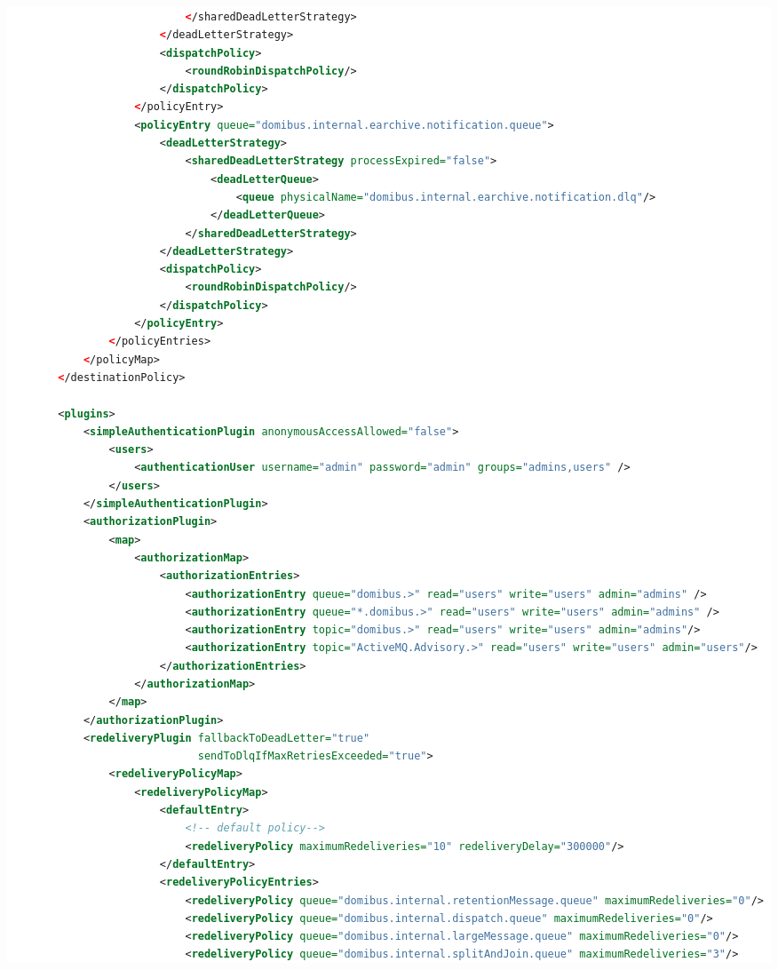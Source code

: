 ```xml
                            </sharedDeadLetterStrategy>
                        </deadLetterStrategy>
                        <dispatchPolicy>
                            <roundRobinDispatchPolicy/>
                        </dispatchPolicy>
                    </policyEntry>
                    <policyEntry queue="domibus.internal.earchive.notification.queue">
                        <deadLetterStrategy>
                            <sharedDeadLetterStrategy processExpired="false">
                                <deadLetterQueue>
                                    <queue physicalName="domibus.internal.earchive.notification.dlq"/>
                                </deadLetterQueue>
                            </sharedDeadLetterStrategy>
                        </deadLetterStrategy>
                        <dispatchPolicy>
                            <roundRobinDispatchPolicy/>
                        </dispatchPolicy>
                    </policyEntry>
                </policyEntries>
            </policyMap>
        </destinationPolicy>

        <plugins>
            <simpleAuthenticationPlugin anonymousAccessAllowed="false">
                <users>
                    <authenticationUser username="admin" password="admin" groups="admins,users" />
                </users>
            </simpleAuthenticationPlugin>
            <authorizationPlugin>
                <map>
                    <authorizationMap>
                        <authorizationEntries>
                            <authorizationEntry queue="domibus.>" read="users" write="users" admin="admins" />
                            <authorizationEntry queue="*.domibus.>" read="users" write="users" admin="admins" />
                            <authorizationEntry topic="domibus.>" read="users" write="users" admin="admins"/>
                            <authorizationEntry topic="ActiveMQ.Advisory.>" read="users" write="users" admin="users"/>
                        </authorizationEntries>
                    </authorizationMap>
                </map>
            </authorizationPlugin>
            <redeliveryPlugin fallbackToDeadLetter="true"
                              sendToDlqIfMaxRetriesExceeded="true">
                <redeliveryPolicyMap>
                    <redeliveryPolicyMap>
                        <defaultEntry>
                            <!-- default policy-->
                            <redeliveryPolicy maximumRedeliveries="10" redeliveryDelay="300000"/>
                        </defaultEntry>
                        <redeliveryPolicyEntries>
                            <redeliveryPolicy queue="domibus.internal.retentionMessage.queue" maximumRedeliveries="0"/>
                            <redeliveryPolicy queue="domibus.internal.dispatch.queue" maximumRedeliveries="0"/>
                            <redeliveryPolicy queue="domibus.internal.largeMessage.queue" maximumRedeliveries="0"/>
                            <redeliveryPolicy queue="domibus.internal.splitAndJoin.queue" maximumRedeliveries="3"/>
```